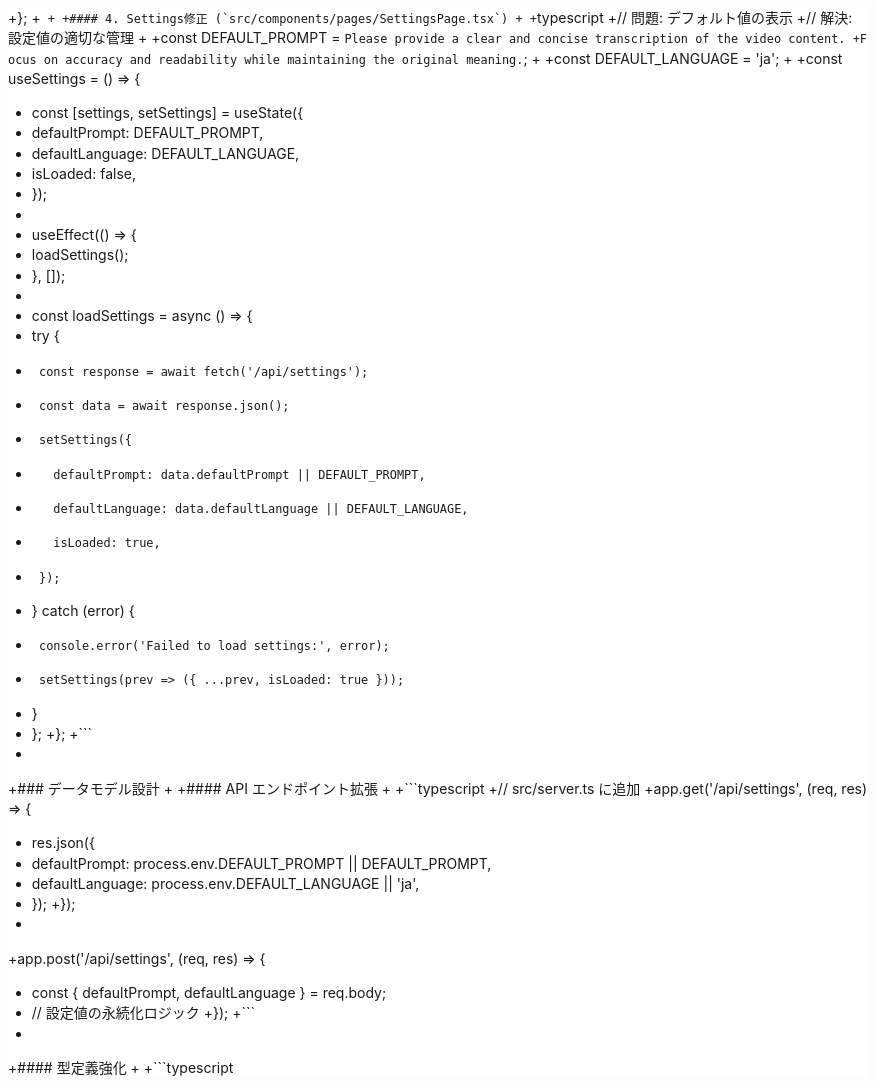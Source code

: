 +};
+```
+
+#### 4. Settings修正 (`src/components/pages/SettingsPage.tsx`)
+
+```typescript
+// 問題: デフォルト値の表示
+// 解決: 設定値の適切な管理
+
+const DEFAULT_PROMPT = `Please provide a clear and concise transcription of the video content.
+Focus on accuracy and readability while maintaining the original meaning.`;
+
+const DEFAULT_LANGUAGE = 'ja';
+
+const useSettings = () => {
+  const [settings, setSettings] = useState({
+    defaultPrompt: DEFAULT_PROMPT,
+    defaultLanguage: DEFAULT_LANGUAGE,
+    isLoaded: false,
+  });
+
+  useEffect(() => {
+    loadSettings();
+  }, []);
+
+  const loadSettings = async () => {
+    try {
+      const response = await fetch('/api/settings');
+      const data = await response.json();
+      setSettings({
+        defaultPrompt: data.defaultPrompt || DEFAULT_PROMPT,
+        defaultLanguage: data.defaultLanguage || DEFAULT_LANGUAGE,
+        isLoaded: true,
+      });
+    } catch (error) {
+      console.error('Failed to load settings:', error);
+      setSettings(prev => ({ ...prev, isLoaded: true }));
+    }
+  };
+};
+```
+
+### データモデル設計
+
+#### API エンドポイント拡張
+
+```typescript
+// src/server.ts に追加
+app.get('/api/settings', (req, res) => {
+  res.json({
+    defaultPrompt: process.env.DEFAULT_PROMPT || DEFAULT_PROMPT,
+    defaultLanguage: process.env.DEFAULT_LANGUAGE || 'ja',
+  });
+});
+
+app.post('/api/settings', (req, res) => {
+  const { defaultPrompt, defaultLanguage } = req.body;
+  // 設定値の永続化ロジック
+});
+```
+
+#### 型定義強化
+
+```typescript